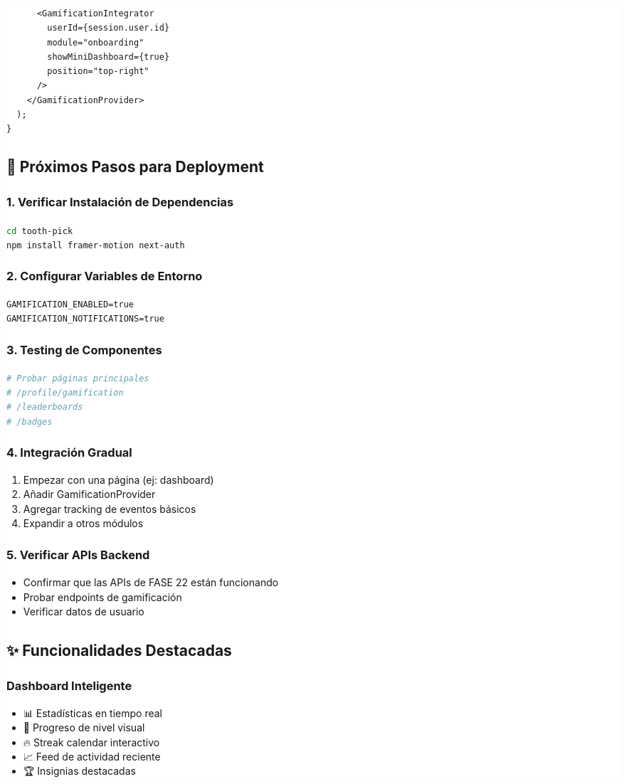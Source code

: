 ```tsx
      <GamificationIntegrator
        userId={session.user.id}
        module="onboarding"
        showMiniDashboard={true}
        position="top-right"
      />
    </GamificationProvider>
  );
}
```

## 🚀 Próximos Pasos para Deployment

### 1. Verificar Instalación de Dependencias
```bash
cd tooth-pick
npm install framer-motion next-auth
```

### 2. Configurar Variables de Entorno
```env
GAMIFICATION_ENABLED=true
GAMIFICATION_NOTIFICATIONS=true
```

### 3. Testing de Componentes
```bash
# Probar páginas principales
# /profile/gamification
# /leaderboards  
# /badges
```

### 4. Integración Gradual
1. Empezar con una página (ej: dashboard)
2. Añadir GamificationProvider
3. Agregar tracking de eventos básicos
4. Expandir a otros módulos

### 5. Verificar APIs Backend
- Confirmar que las APIs de FASE 22 están funcionando
- Probar endpoints de gamificación
- Verificar datos de usuario

## ✨ Funcionalidades Destacadas

### Dashboard Inteligente
- 📊 Estadísticas en tiempo real
- 🎯 Progreso de nivel visual
- 🔥 Streak calendar interactivo
- 📈 Feed de actividad reciente
- 🏆 Insignias destacadas
